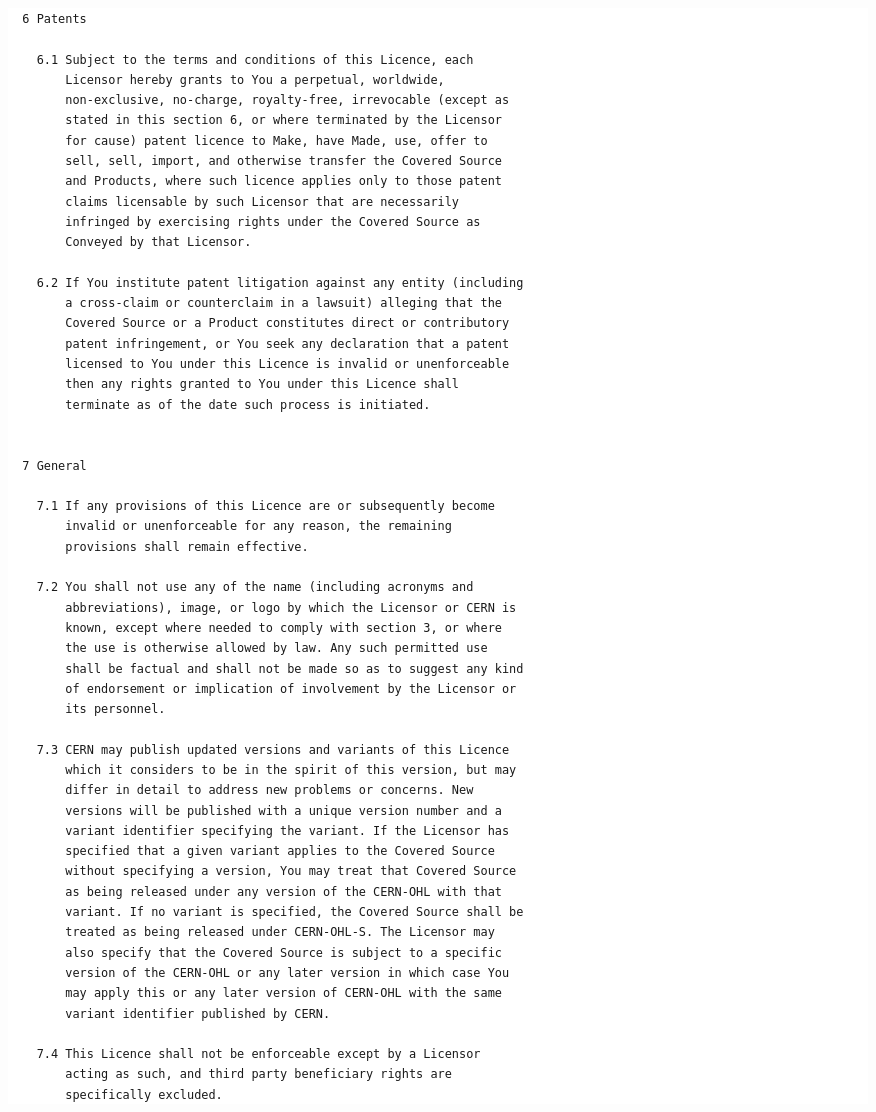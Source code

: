       
      6 Patents
      
        6.1 Subject to the terms and conditions of this Licence, each
            Licensor hereby grants to You a perpetual, worldwide,
            non-exclusive, no-charge, royalty-free, irrevocable (except as
            stated in this section 6, or where terminated by the Licensor
            for cause) patent licence to Make, have Made, use, offer to
            sell, sell, import, and otherwise transfer the Covered Source
            and Products, where such licence applies only to those patent
            claims licensable by such Licensor that are necessarily
            infringed by exercising rights under the Covered Source as
            Conveyed by that Licensor.
      
        6.2 If You institute patent litigation against any entity (including
            a cross-claim or counterclaim in a lawsuit) alleging that the
            Covered Source or a Product constitutes direct or contributory
            patent infringement, or You seek any declaration that a patent
            licensed to You under this Licence is invalid or unenforceable
            then any rights granted to You under this Licence shall
            terminate as of the date such process is initiated.
      
      
      7 General
      
        7.1 If any provisions of this Licence are or subsequently become
            invalid or unenforceable for any reason, the remaining
            provisions shall remain effective.
      
        7.2 You shall not use any of the name (including acronyms and
            abbreviations), image, or logo by which the Licensor or CERN is
            known, except where needed to comply with section 3, or where
            the use is otherwise allowed by law. Any such permitted use
            shall be factual and shall not be made so as to suggest any kind
            of endorsement or implication of involvement by the Licensor or
            its personnel.
      
        7.3 CERN may publish updated versions and variants of this Licence
            which it considers to be in the spirit of this version, but may
            differ in detail to address new problems or concerns. New
            versions will be published with a unique version number and a
            variant identifier specifying the variant. If the Licensor has
            specified that a given variant applies to the Covered Source
            without specifying a version, You may treat that Covered Source
            as being released under any version of the CERN-OHL with that
            variant. If no variant is specified, the Covered Source shall be
            treated as being released under CERN-OHL-S. The Licensor may
            also specify that the Covered Source is subject to a specific
            version of the CERN-OHL or any later version in which case You
            may apply this or any later version of CERN-OHL with the same
            variant identifier published by CERN.
      
        7.4 This Licence shall not be enforceable except by a Licensor
            acting as such, and third party beneficiary rights are
            specifically excluded.
